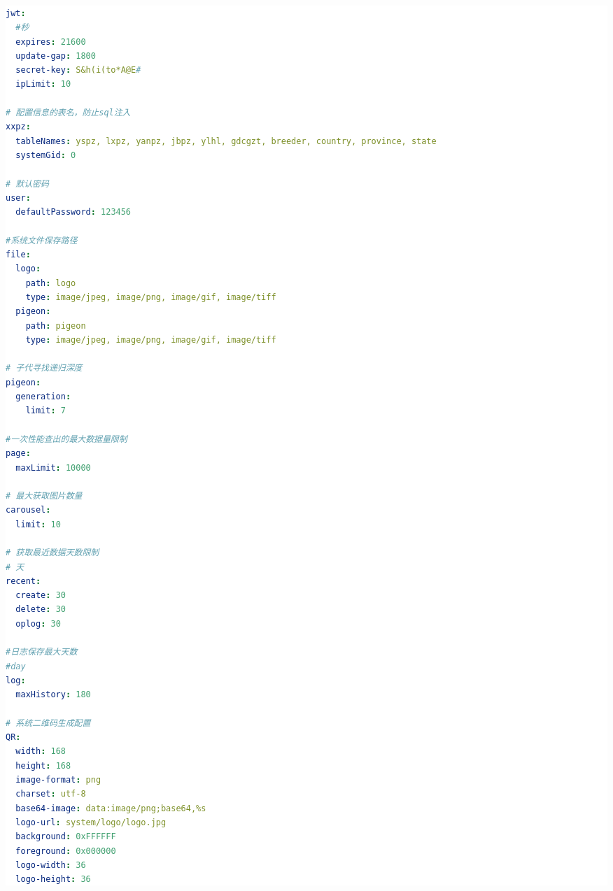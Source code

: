 ```yml
jwt:
  #秒
  expires: 21600
  update-gap: 1800
  secret-key: S&h(i(to*A@E#
  ipLimit: 10

# 配置信息的表名，防止sql注入
xxpz:
  tableNames: yspz, lxpz, yanpz, jbpz, ylhl, gdcgzt, breeder, country, province, state
  systemGid: 0

# 默认密码
user:
  defaultPassword: 123456

#系统文件保存路径
file:
  logo:
    path: logo
    type: image/jpeg, image/png, image/gif, image/tiff
  pigeon:
    path: pigeon
    type: image/jpeg, image/png, image/gif, image/tiff

# 子代寻找递归深度
pigeon:
  generation:
    limit: 7

#一次性能查出的最大数据量限制
page:
  maxLimit: 10000

# 最大获取图片数量
carousel:
  limit: 10

# 获取最近数据天数限制
# 天
recent:
  create: 30
  delete: 30
  oplog: 30

#日志保存最大天数
#day
log:
  maxHistory: 180

# 系统二维码生成配置
QR:
  width: 168
  height: 168
  image-format: png
  charset: utf-8
  base64-image: data:image/png;base64,%s
  logo-url: system/logo/logo.jpg
  background: 0xFFFFFF
  foreground: 0x000000
  logo-width: 36
  logo-height: 36

```